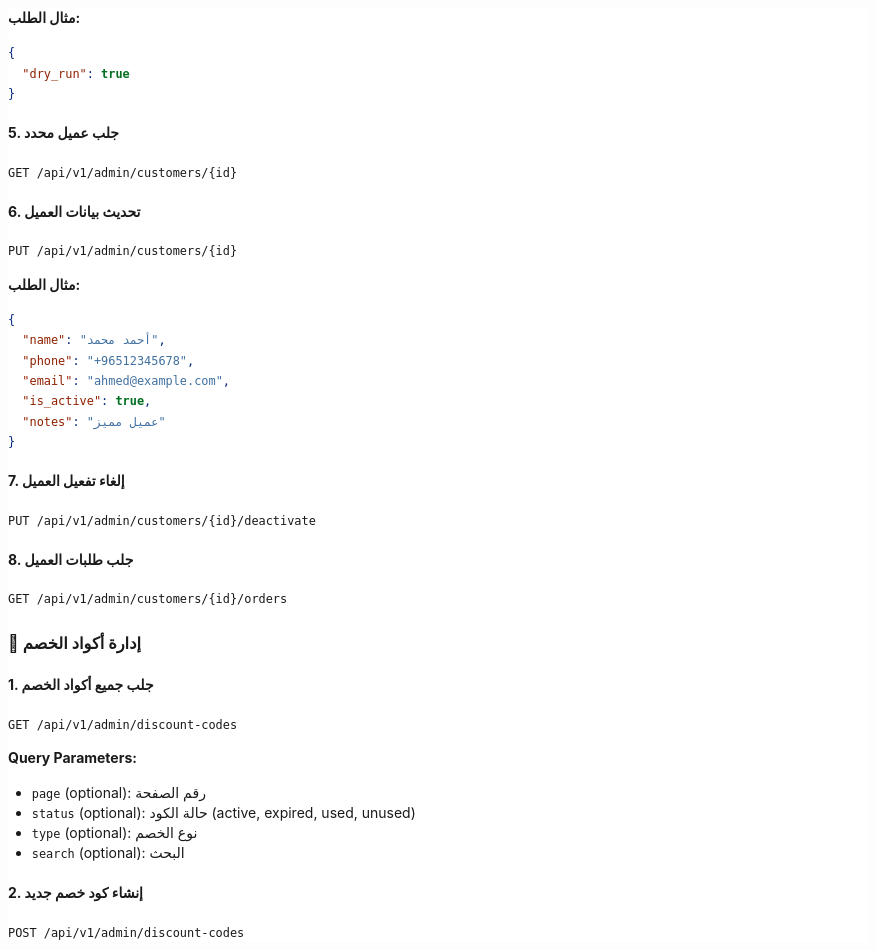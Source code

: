 **مثال الطلب:**
```json
{
  "dry_run": true
}
```

#### 5. جلب عميل محدد
```http
GET /api/v1/admin/customers/{id}
```

#### 6. تحديث بيانات العميل
```http
PUT /api/v1/admin/customers/{id}
```

**مثال الطلب:**
```json
{
  "name": "أحمد محمد",
  "phone": "+96512345678",
  "email": "ahmed@example.com",
  "is_active": true,
  "notes": "عميل مميز"
}
```

#### 7. إلغاء تفعيل العميل
```http
PUT /api/v1/admin/customers/{id}/deactivate
```

#### 8. جلب طلبات العميل
```http
GET /api/v1/admin/customers/{id}/orders
```

### 🎫 إدارة أكواد الخصم

#### 1. جلب جميع أكواد الخصم
```http
GET /api/v1/admin/discount-codes
```

**Query Parameters:**
- `page` (optional): رقم الصفحة
- `status` (optional): حالة الكود (active, expired, used, unused)
- `type` (optional): نوع الخصم
- `search` (optional): البحث

#### 2. إنشاء كود خصم جديد
```http
POST /api/v1/admin/discount-codes
```
